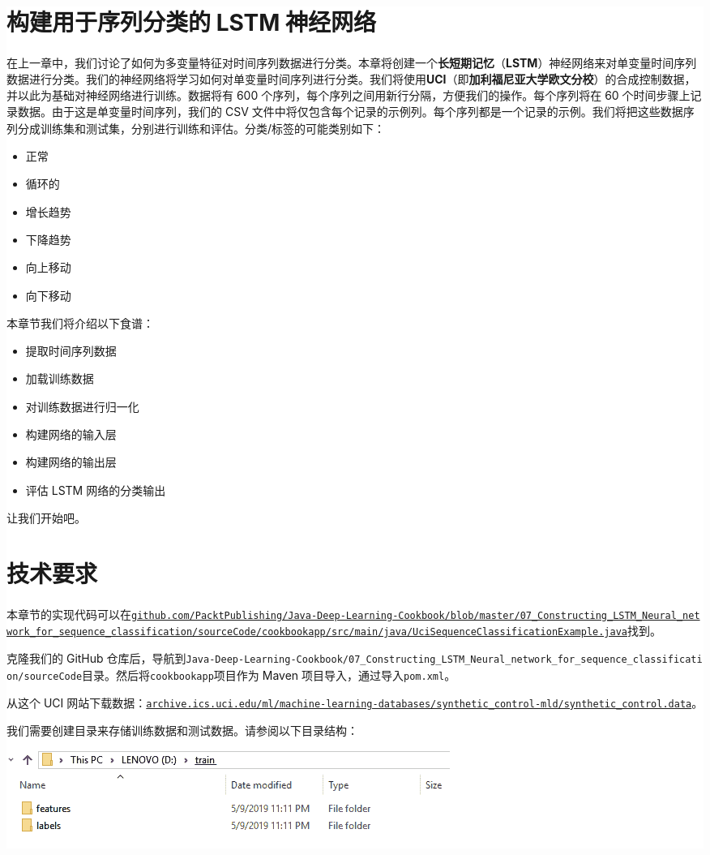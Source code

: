 # 构建用于序列分类的 LSTM 神经网络

在上一章中，我们讨论了如何为多变量特征对时间序列数据进行分类。本章将创建一个**长短期记忆**（**LSTM**）神经网络来对单变量时间序列数据进行分类。我们的神经网络将学习如何对单变量时间序列进行分类。我们将使用**UCI**（即**加利福尼亚大学欧文分校**）的合成控制数据，并以此为基础对神经网络进行训练。数据将有 600 个序列，每个序列之间用新行分隔，方便我们的操作。每个序列将在 60 个时间步骤上记录数据。由于这是单变量时间序列，我们的 CSV 文件中将仅包含每个记录的示例列。每个序列都是一个记录的示例。我们将把这些数据序列分成训练集和测试集，分别进行训练和评估。分类/标签的可能类别如下：

+   正常

+   循环的

+   增长趋势

+   下降趋势

+   向上移动

+   向下移动

本章节我们将介绍以下食谱：

+   提取时间序列数据

+   加载训练数据

+   对训练数据进行归一化

+   构建网络的输入层

+   构建网络的输出层

+   评估 LSTM 网络的分类输出

让我们开始吧。

# 技术要求

本章节的实现代码可以在[`github.com/PacktPublishing/Java-Deep-Learning-Cookbook/blob/master/07_Constructing_LSTM_Neural_network_for_sequence_classification/sourceCode/cookbookapp/src/main/java/UciSequenceClassificationExample.java`](https://github.com/PacktPublishing/Java-Deep-Learning-Cookbook/blob/master/07_Constructing_LSTM_Neural_network_for_sequence_classification/sourceCode/cookbookapp/src/main/java/UciSequenceClassificationExample.java)找到。

克隆我们的 GitHub 仓库后，导航到`Java-Deep-Learning-Cookbook/07_Constructing_LSTM_Neural_network_for_sequence_classification/sourceCode`目录。然后将`cookbookapp`项目作为 Maven 项目导入，通过导入`pom.xml`。

从这个 UCI 网站下载数据：[`archive.ics.uci.edu/ml/machine-learning-databases/synthetic_control-mld/synthetic_control.data`](https://archive.ics.uci.edu/ml/machine-learning-databases/synthetic_control-mld/synthetic_control.data)。

我们需要创建目录来存储训练数据和测试数据。请参阅以下目录结构：

![](img/2ec9aeb2-e022-40dc-9b40-f463321fc911.png)
